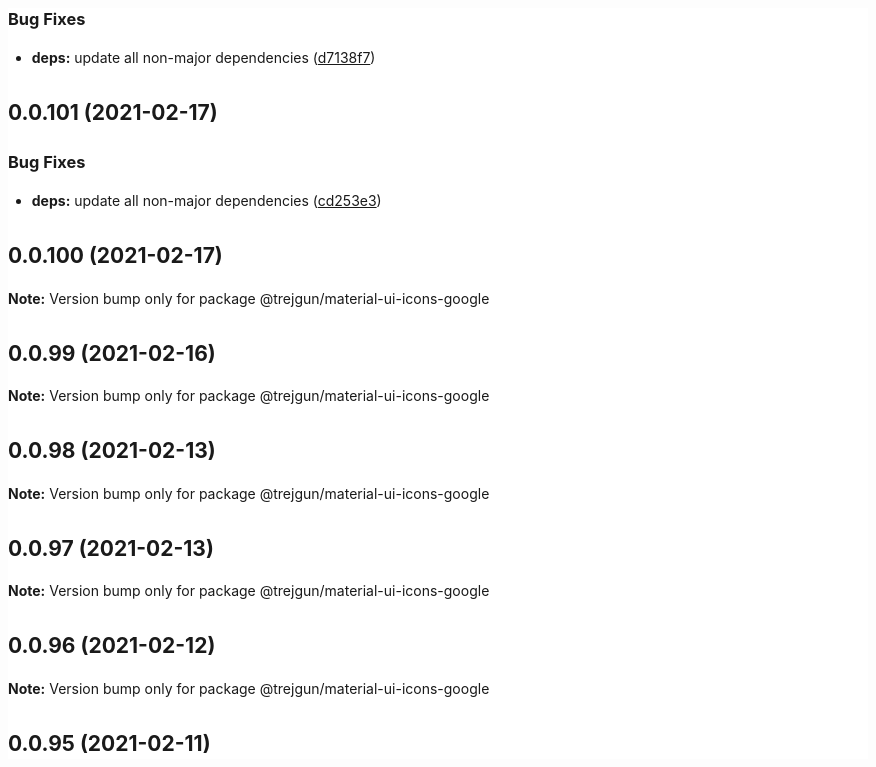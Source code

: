 
### Bug Fixes

* **deps:** update all non-major dependencies ([d7138f7](https://github.com/memoryOS/material-ui/commit/d7138f7f49bba00b76e7df3e170662b6a2dc74ea))





## 0.0.101 (2021-02-17)


### Bug Fixes

* **deps:** update all non-major dependencies ([cd253e3](https://github.com/memoryOS/material-ui/commit/cd253e33056ed29e14e38692f5869b611e380027))





## 0.0.100 (2021-02-17)

**Note:** Version bump only for package @trejgun/material-ui-icons-google





## 0.0.99 (2021-02-16)

**Note:** Version bump only for package @trejgun/material-ui-icons-google





## 0.0.98 (2021-02-13)

**Note:** Version bump only for package @trejgun/material-ui-icons-google





## 0.0.97 (2021-02-13)

**Note:** Version bump only for package @trejgun/material-ui-icons-google





## 0.0.96 (2021-02-12)

**Note:** Version bump only for package @trejgun/material-ui-icons-google





## 0.0.95 (2021-02-11)
